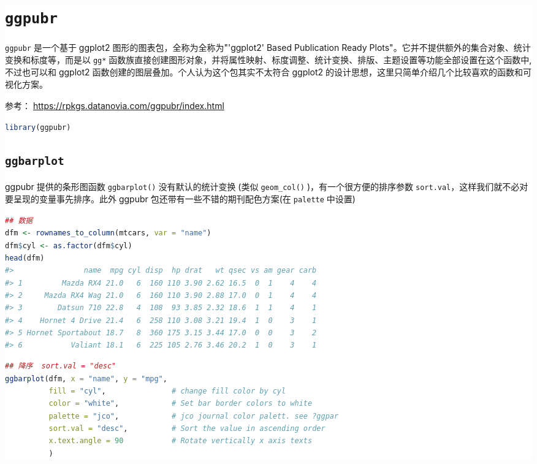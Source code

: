 

# `ggpubr`  

`ggpubr` 是一个基于 ggplot2 图形的图表包，全称为全称为"'ggplot2' Based Publication Ready Plots"。它并不提供额外的集合对象、统计变换和标度等，而是以 `gg*` 函数族直接创建图形对象，并将属性映射、标度调整、统计变换、排版、主题设置等功能全部设置在这个函数中, 不过也可以和 ggplot2 函数创建的图层叠加。个人认为这个包其实不太符合 ggplot2 的设计思想，这里只简单介绍几个比较喜欢的函数和可视化方案。  

参考： https://rpkgs.datanovia.com/ggpubr/index.html  


```r
library(ggpubr)
```



## `ggbarplot`  


ggpubr 提供的条形图函数 `ggbarplot()` 没有默认的统计变换 (类似 `geom_col()` )，有一个很方便的排序参数 `sort.val`，这样我们就不必对要呈现的变量事先排序。此外 ggpubr 包还带有一些不错的期刊配色方案(在 `palette` 中设置)  


```r
## 数据
dfm <- rownames_to_column(mtcars, var = "name")
dfm$cyl <- as.factor(dfm$cyl)
head(dfm)
#>                name  mpg cyl disp  hp drat   wt qsec vs am gear carb
#> 1         Mazda RX4 21.0   6  160 110 3.90 2.62 16.5  0  1    4    4
#> 2     Mazda RX4 Wag 21.0   6  160 110 3.90 2.88 17.0  0  1    4    4
#> 3        Datsun 710 22.8   4  108  93 3.85 2.32 18.6  1  1    4    1
#> 4    Hornet 4 Drive 21.4   6  258 110 3.08 3.21 19.4  1  0    3    1
#> 5 Hornet Sportabout 18.7   8  360 175 3.15 3.44 17.0  0  0    3    2
#> 6           Valiant 18.1   6  225 105 2.76 3.46 20.2  1  0    3    1
```



```r
## 降序  sort.val = "desc"
ggbarplot(dfm, x = "name", y = "mpg",
          fill = "cyl",               # change fill color by cyl
          color = "white",            # Set bar border colors to white
          palette = "jco",            # jco journal color palett. see ?ggpar
          sort.val = "desc",          # Sort the value in ascending order
          x.text.angle = 90           # Rotate vertically x axis texts
          )
```
